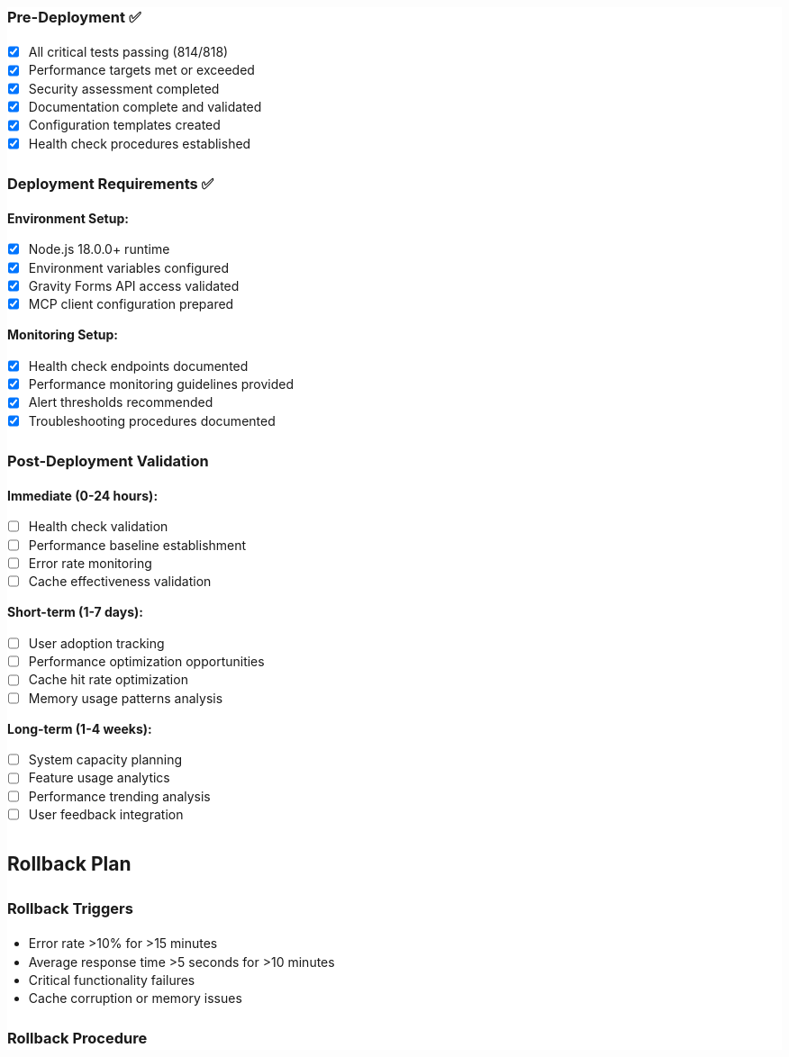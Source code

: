 ### Pre-Deployment ✅

- [x] All critical tests passing (814/818)
- [x] Performance targets met or exceeded
- [x] Security assessment completed
- [x] Documentation complete and validated
- [x] Configuration templates created
- [x] Health check procedures established

### Deployment Requirements ✅

**Environment Setup:**
- [x] Node.js 18.0.0+ runtime
- [x] Environment variables configured
- [x] Gravity Forms API access validated
- [x] MCP client configuration prepared

**Monitoring Setup:**
- [x] Health check endpoints documented
- [x] Performance monitoring guidelines provided
- [x] Alert thresholds recommended
- [x] Troubleshooting procedures documented

### Post-Deployment Validation

**Immediate (0-24 hours):**
- [ ] Health check validation
- [ ] Performance baseline establishment  
- [ ] Error rate monitoring
- [ ] Cache effectiveness validation

**Short-term (1-7 days):**
- [ ] User adoption tracking
- [ ] Performance optimization opportunities
- [ ] Cache hit rate optimization
- [ ] Memory usage patterns analysis

**Long-term (1-4 weeks):**
- [ ] System capacity planning
- [ ] Feature usage analytics
- [ ] Performance trending analysis
- [ ] User feedback integration

## Rollback Plan

### Rollback Triggers

- Error rate >10% for >15 minutes
- Average response time >5 seconds for >10 minutes  
- Critical functionality failures
- Cache corruption or memory issues

### Rollback Procedure

